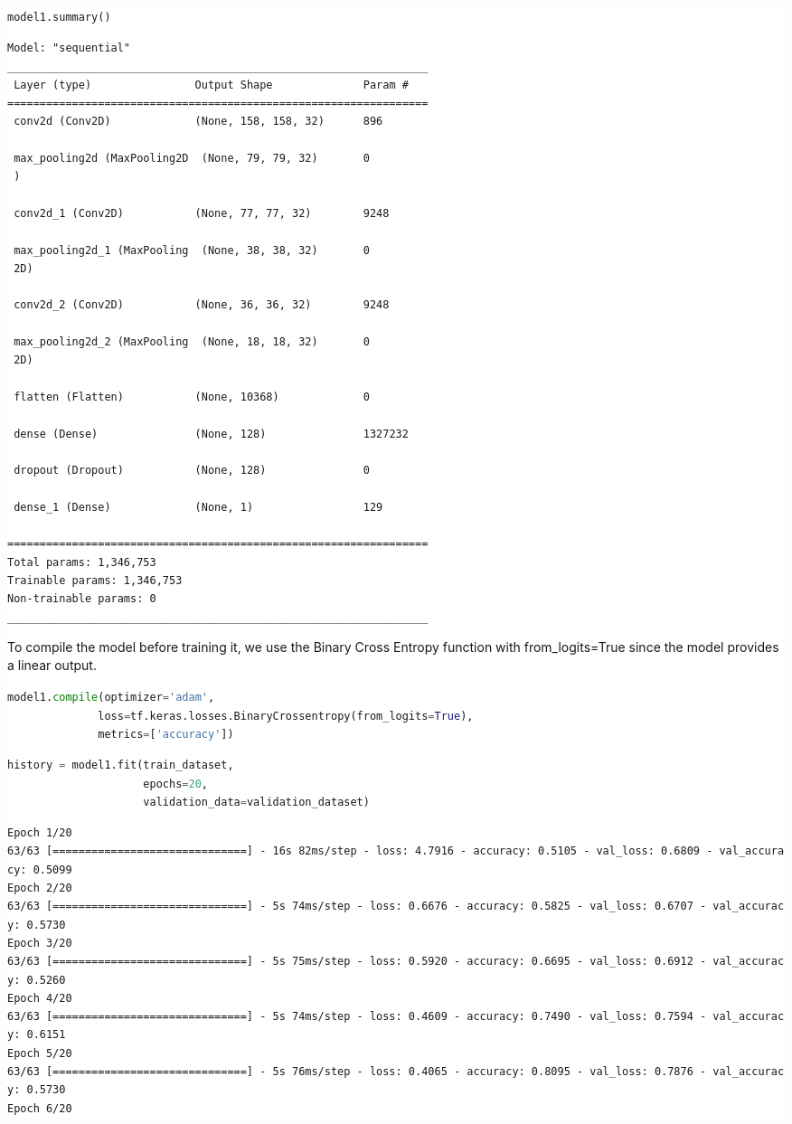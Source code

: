 
```python
model1.summary()
```

    Model: "sequential"
    _________________________________________________________________
     Layer (type)                Output Shape              Param #   
    =================================================================
     conv2d (Conv2D)             (None, 158, 158, 32)      896       
                                                                     
     max_pooling2d (MaxPooling2D  (None, 79, 79, 32)       0         
     )                                                               
                                                                     
     conv2d_1 (Conv2D)           (None, 77, 77, 32)        9248      
                                                                     
     max_pooling2d_1 (MaxPooling  (None, 38, 38, 32)       0         
     2D)                                                             
                                                                     
     conv2d_2 (Conv2D)           (None, 36, 36, 32)        9248      
                                                                     
     max_pooling2d_2 (MaxPooling  (None, 18, 18, 32)       0         
     2D)                                                             
                                                                     
     flatten (Flatten)           (None, 10368)             0         
                                                                     
     dense (Dense)               (None, 128)               1327232   
                                                                     
     dropout (Dropout)           (None, 128)               0         
                                                                     
     dense_1 (Dense)             (None, 1)                 129       
                                                                     
    =================================================================
    Total params: 1,346,753
    Trainable params: 1,346,753
    Non-trainable params: 0
    _________________________________________________________________


To compile the model before training it, we use the Binary Cross Entropy function  with from_logits=True since the model provides a linear output.


```python
model1.compile(optimizer='adam',
              loss=tf.keras.losses.BinaryCrossentropy(from_logits=True),
              metrics=['accuracy'])
```


```python
history = model1.fit(train_dataset, 
                     epochs=20, 
                     validation_data=validation_dataset)
```

    Epoch 1/20
    63/63 [==============================] - 16s 82ms/step - loss: 4.7916 - accuracy: 0.5105 - val_loss: 0.6809 - val_accuracy: 0.5099
    Epoch 2/20
    63/63 [==============================] - 5s 74ms/step - loss: 0.6676 - accuracy: 0.5825 - val_loss: 0.6707 - val_accuracy: 0.5730
    Epoch 3/20
    63/63 [==============================] - 5s 75ms/step - loss: 0.5920 - accuracy: 0.6695 - val_loss: 0.6912 - val_accuracy: 0.5260
    Epoch 4/20
    63/63 [==============================] - 5s 74ms/step - loss: 0.4609 - accuracy: 0.7490 - val_loss: 0.7594 - val_accuracy: 0.6151
    Epoch 5/20
    63/63 [==============================] - 5s 76ms/step - loss: 0.4065 - accuracy: 0.8095 - val_loss: 0.7876 - val_accuracy: 0.5730
    Epoch 6/20